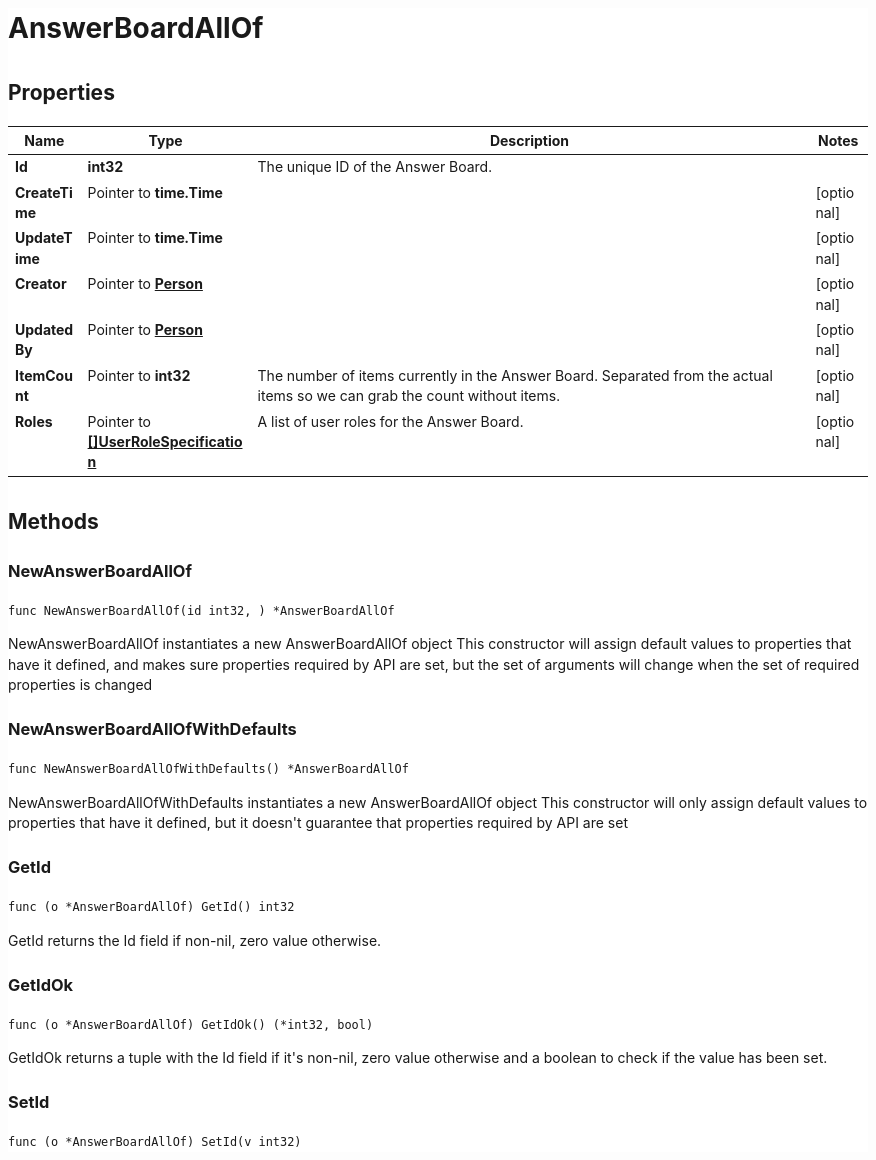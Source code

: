 # AnswerBoardAllOf

## Properties

Name | Type | Description | Notes
------------ | ------------- | ------------- | -------------
**Id** | **int32** | The unique ID of the Answer Board. | 
**CreateTime** | Pointer to **time.Time** |  | [optional] 
**UpdateTime** | Pointer to **time.Time** |  | [optional] 
**Creator** | Pointer to [**Person**](Person.md) |  | [optional] 
**UpdatedBy** | Pointer to [**Person**](Person.md) |  | [optional] 
**ItemCount** | Pointer to **int32** | The number of items currently in the Answer Board. Separated from the actual items so we can grab the count without items. | [optional] 
**Roles** | Pointer to [**[]UserRoleSpecification**](UserRoleSpecification.md) | A list of user roles for the Answer Board. | [optional] 

## Methods

### NewAnswerBoardAllOf

`func NewAnswerBoardAllOf(id int32, ) *AnswerBoardAllOf`

NewAnswerBoardAllOf instantiates a new AnswerBoardAllOf object
This constructor will assign default values to properties that have it defined,
and makes sure properties required by API are set, but the set of arguments
will change when the set of required properties is changed

### NewAnswerBoardAllOfWithDefaults

`func NewAnswerBoardAllOfWithDefaults() *AnswerBoardAllOf`

NewAnswerBoardAllOfWithDefaults instantiates a new AnswerBoardAllOf object
This constructor will only assign default values to properties that have it defined,
but it doesn't guarantee that properties required by API are set

### GetId

`func (o *AnswerBoardAllOf) GetId() int32`

GetId returns the Id field if non-nil, zero value otherwise.

### GetIdOk

`func (o *AnswerBoardAllOf) GetIdOk() (*int32, bool)`

GetIdOk returns a tuple with the Id field if it's non-nil, zero value otherwise
and a boolean to check if the value has been set.

### SetId

`func (o *AnswerBoardAllOf) SetId(v int32)`

